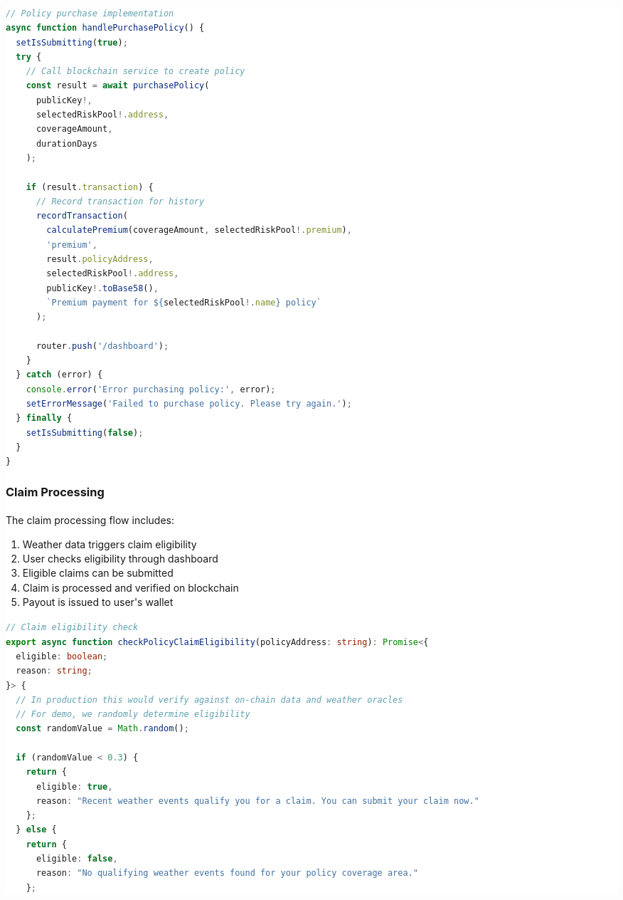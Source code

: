 ```typescript
// Policy purchase implementation
async function handlePurchasePolicy() {
  setIsSubmitting(true);
  try {
    // Call blockchain service to create policy
    const result = await purchasePolicy(
      publicKey!, 
      selectedRiskPool!.address,
      coverageAmount,
      durationDays
    );
    
    if (result.transaction) {
      // Record transaction for history
      recordTransaction(
        calculatePremium(coverageAmount, selectedRiskPool!.premium),
        'premium',
        result.policyAddress,
        selectedRiskPool!.address,
        publicKey!.toBase58(),
        `Premium payment for ${selectedRiskPool!.name} policy`
      );
      
      router.push('/dashboard');
    }
  } catch (error) {
    console.error('Error purchasing policy:', error);
    setErrorMessage('Failed to purchase policy. Please try again.');
  } finally {
    setIsSubmitting(false);
  }
}
```

### Claim Processing

The claim processing flow includes:

1. Weather data triggers claim eligibility
2. User checks eligibility through dashboard
3. Eligible claims can be submitted
4. Claim is processed and verified on blockchain
5. Payout is issued to user's wallet

```typescript
// Claim eligibility check
export async function checkPolicyClaimEligibility(policyAddress: string): Promise<{
  eligible: boolean;
  reason: string;
}> {
  // In production this would verify against on-chain data and weather oracles
  // For demo, we randomly determine eligibility
  const randomValue = Math.random();
  
  if (randomValue < 0.3) {
    return {
      eligible: true,
      reason: "Recent weather events qualify you for a claim. You can submit your claim now."
    };
  } else {
    return {
      eligible: false,
      reason: "No qualifying weather events found for your policy coverage area."
    };
```